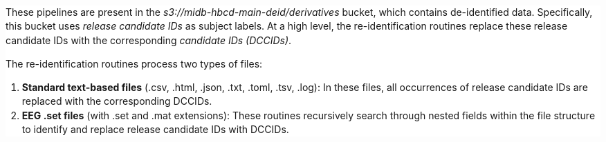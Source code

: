 These pipelines are present in the *s3://midb-hbcd-main-deid/derivatives* bucket, which contains de-identified data. Specifically, this bucket uses *release candidate IDs* as subject labels. At a high level, the re-identification routines replace these release candidate IDs with the corresponding *candidate IDs (DCCIDs)*.

The re-identification routines process two types of files:

1. **Standard text-based files** (.csv, .html, .json, .txt, .toml, .tsv, .log): In these files, all occurrences of release candidate IDs are replaced with the corresponding DCCIDs.  
2. **EEG .set files** (with .set and .mat extensions): These routines recursively search through nested fields within the file structure to identify and replace release candidate IDs with DCCIDs.

